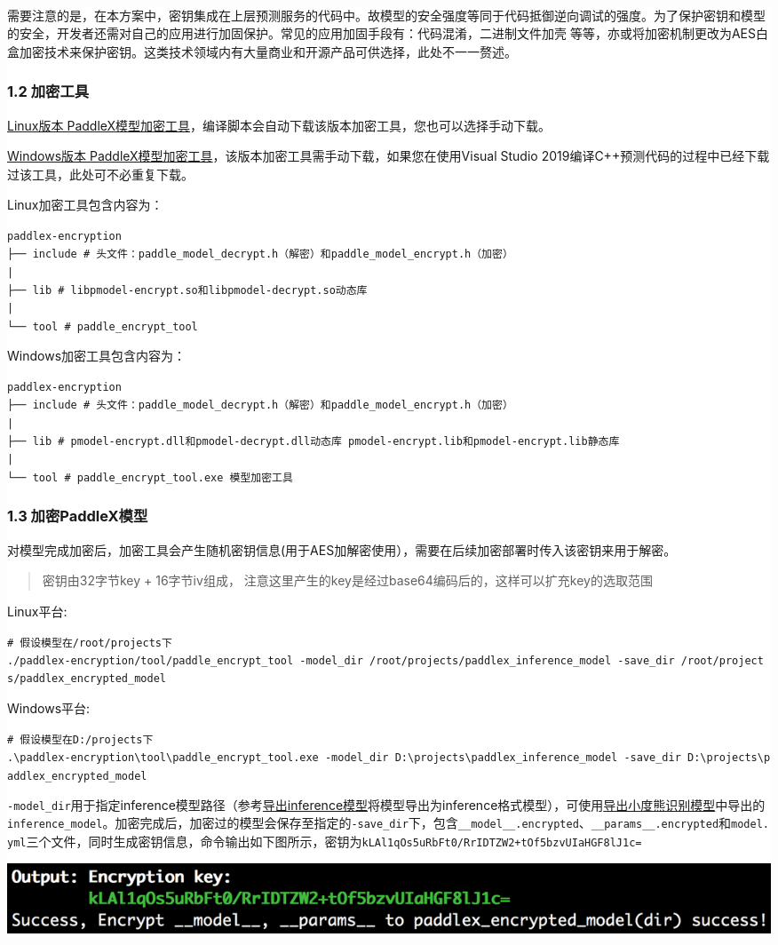 需要注意的是，在本方案中，密钥集成在上层预测服务的代码中。故模型的安全强度等同于代码抵御逆向调试的强度。为了保护密钥和模型的安全，开发者还需对自己的应用进行加固保护。常见的应用加固手段有：代码混淆，二进制文件加壳 等等，亦或将加密机制更改为AES白盒加密技术来保护密钥。这类技术领域内有大量商业和开源产品可供选择，此处不一一赘述。

### 1.2 加密工具

[Linux版本 PaddleX模型加密工具](https://bj.bcebos.com/paddlex/tools/1.2.0/paddlex-encryption.zip)，编译脚本会自动下载该版本加密工具，您也可以选择手动下载。

[Windows版本 PaddleX模型加密工具](https://bj.bcebos.com/paddlex/tools/win/1.2.0/paddlex-encryption.zip)，该版本加密工具需手动下载，如果您在使用Visual Studio 2019编译C++预测代码的过程中已经下载过该工具，此处可不必重复下载。

Linux加密工具包含内容为：
```
paddlex-encryption
├── include # 头文件：paddle_model_decrypt.h（解密）和paddle_model_encrypt.h（加密）
|
├── lib # libpmodel-encrypt.so和libpmodel-decrypt.so动态库
|
└── tool # paddle_encrypt_tool
```

Windows加密工具包含内容为：
```
paddlex-encryption
├── include # 头文件：paddle_model_decrypt.h（解密）和paddle_model_encrypt.h（加密）
|
├── lib # pmodel-encrypt.dll和pmodel-decrypt.dll动态库 pmodel-encrypt.lib和pmodel-encrypt.lib静态库
|
└── tool # paddle_encrypt_tool.exe 模型加密工具
```
### 1.3 加密PaddleX模型

对模型完成加密后，加密工具会产生随机密钥信息(用于AES加解密使用），需要在后续加密部署时传入该密钥来用于解密。
> 密钥由32字节key + 16字节iv组成， 注意这里产生的key是经过base64编码后的，这样可以扩充key的选取范围

Linux平台:
```
# 假设模型在/root/projects下
./paddlex-encryption/tool/paddle_encrypt_tool -model_dir /root/projects/paddlex_inference_model -save_dir /root/projects/paddlex_encrypted_model
```

Windows平台:
```
# 假设模型在D:/projects下
.\paddlex-encryption\tool\paddle_encrypt_tool.exe -model_dir D:\projects\paddlex_inference_model -save_dir D:\projects\paddlex_encrypted_model
```

`-model_dir`用于指定inference模型路径（参考[导出inference模型](../export_model.md)将模型导出为inference格式模型），可使用[导出小度熊识别模型](../export_model.md)中导出的`inference_model`。加密完成后，加密过的模型会保存至指定的`-save_dir`下，包含`__model__.encrypted`、`__params__.encrypted`和`model.yml`三个文件，同时生成密钥信息，命令输出如下图所示，密钥为`kLAl1qOs5uRbFt0/RrIDTZW2+tOf5bzvUIaHGF8lJ1c=`

![](../images/encrypt.png)
